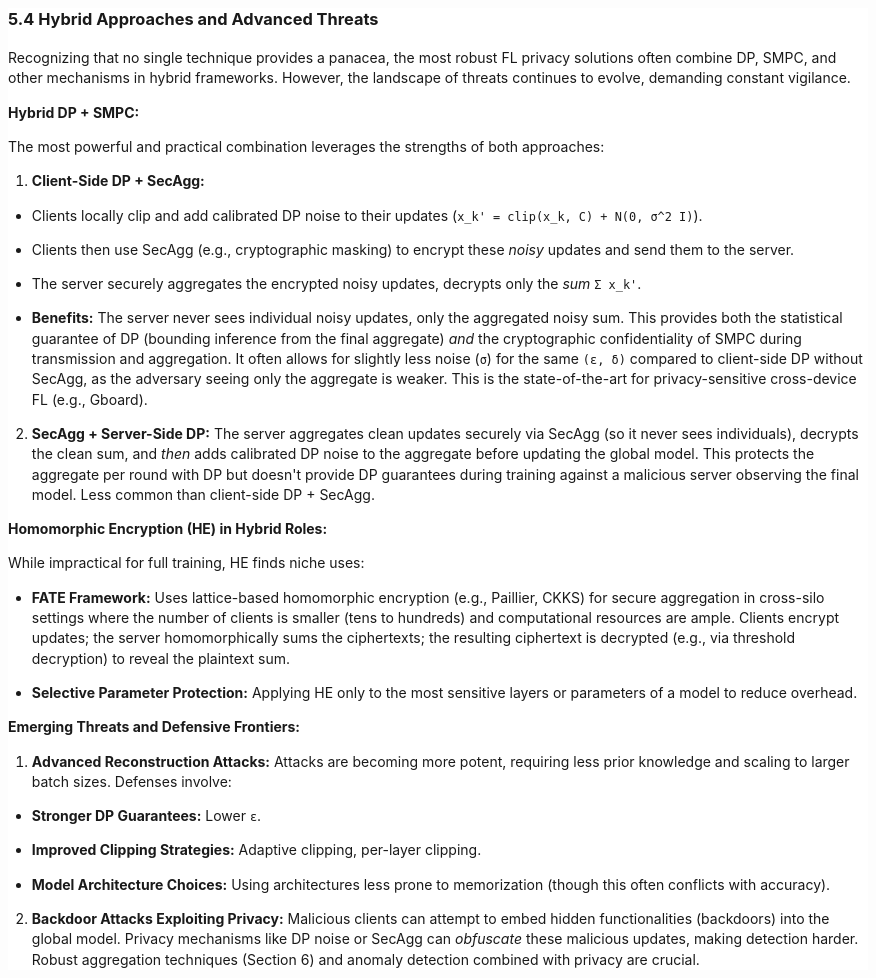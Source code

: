 ### 5.4 Hybrid Approaches and Advanced Threats

Recognizing that no single technique provides a panacea, the most robust FL privacy solutions often combine DP, SMPC, and other mechanisms in hybrid frameworks. However, the landscape of threats continues to evolve, demanding constant vigilance.

**Hybrid DP + SMPC:**

The most powerful and practical combination leverages the strengths of both approaches:

1.  **Client-Side DP + SecAgg:**

*   Clients locally clip and add calibrated DP noise to their updates (`x_k' = clip(x_k, C) + N(0, σ^2 I)`).

*   Clients then use SecAgg (e.g., cryptographic masking) to encrypt these *noisy* updates and send them to the server.

*   The server securely aggregates the encrypted noisy updates, decrypts only the *sum* `Σ x_k'`.

*   **Benefits:** The server never sees individual noisy updates, only the aggregated noisy sum. This provides both the statistical guarantee of DP (bounding inference from the final aggregate) *and* the cryptographic confidentiality of SMPC during transmission and aggregation. It often allows for slightly less noise (`σ`) for the same `(ε, δ)` compared to client-side DP without SecAgg, as the adversary seeing only the aggregate is weaker. This is the state-of-the-art for privacy-sensitive cross-device FL (e.g., Gboard).

2.  **SecAgg + Server-Side DP:** The server aggregates clean updates securely via SecAgg (so it never sees individuals), decrypts the clean sum, and *then* adds calibrated DP noise to the aggregate before updating the global model. This protects the aggregate per round with DP but doesn't provide DP guarantees during training against a malicious server observing the final model. Less common than client-side DP + SecAgg.

**Homomorphic Encryption (HE) in Hybrid Roles:**

While impractical for full training, HE finds niche uses:

*   **FATE Framework:** Uses lattice-based homomorphic encryption (e.g., Paillier, CKKS) for secure aggregation in cross-silo settings where the number of clients is smaller (tens to hundreds) and computational resources are ample. Clients encrypt updates; the server homomorphically sums the ciphertexts; the resulting ciphertext is decrypted (e.g., via threshold decryption) to reveal the plaintext sum.

*   **Selective Parameter Protection:** Applying HE only to the most sensitive layers or parameters of a model to reduce overhead.

**Emerging Threats and Defensive Frontiers:**

1.  **Advanced Reconstruction Attacks:** Attacks are becoming more potent, requiring less prior knowledge and scaling to larger batch sizes. Defenses involve:

*   **Stronger DP Guarantees:** Lower `ε`.

*   **Improved Clipping Strategies:** Adaptive clipping, per-layer clipping.

*   **Model Architecture Choices:** Using architectures less prone to memorization (though this often conflicts with accuracy).

2.  **Backdoor Attacks Exploiting Privacy:** Malicious clients can attempt to embed hidden functionalities (backdoors) into the global model. Privacy mechanisms like DP noise or SecAgg can *obfuscate* these malicious updates, making detection harder. Robust aggregation techniques (Section 6) and anomaly detection combined with privacy are crucial.

